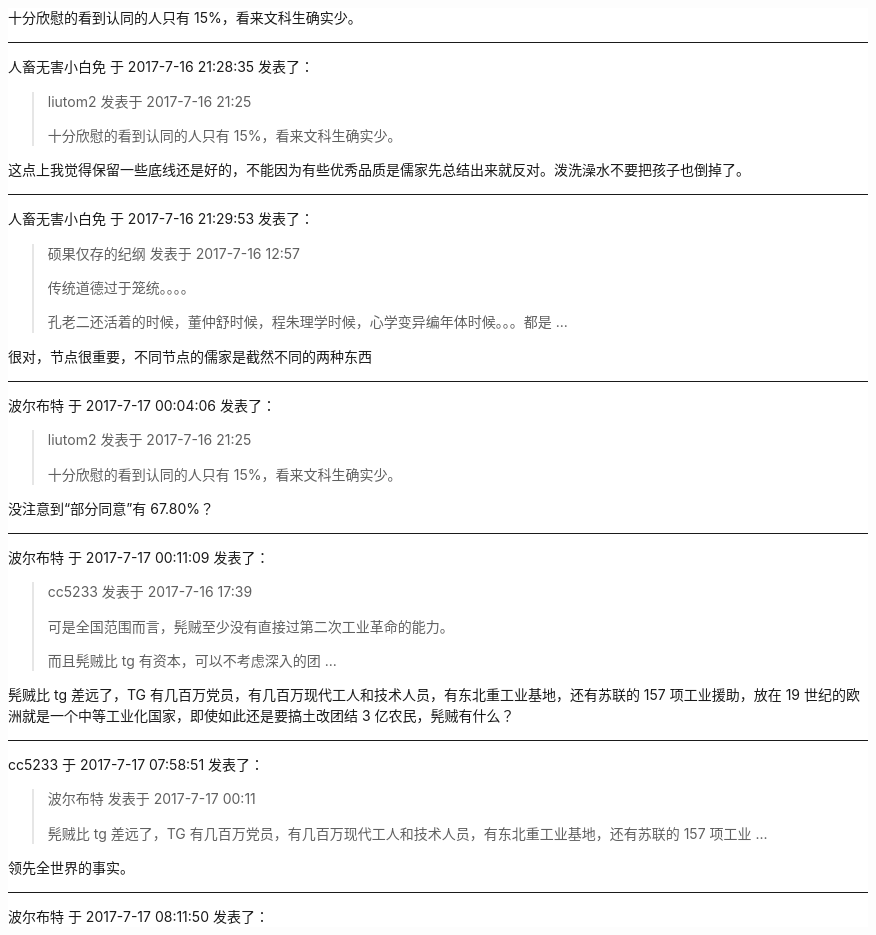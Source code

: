 十分欣慰的看到认同的人只有 15%，看来文科生确实少。

---

人畜无害小白免 于 2017-7-16 21:28:35 发表了：

> liutom2 发表于 2017-7-16 21:25
>
> 十分欣慰的看到认同的人只有 15%，看来文科生确实少。

这点上我觉得保留一些底线还是好的，不能因为有些优秀品质是儒家先总结出来就反对。泼洗澡水不要把孩子也倒掉了。

---

人畜无害小白免 于 2017-7-16 21:29:53 发表了：

> 硕果仅存的纪纲 发表于 2017-7-16 12:57
>
> 传统道德过于笼统。。。。
>
> 孔老二还活着的时候，董仲舒时候，程朱理学时候，心学变异编年体时候。。。都是 ...

很对，节点很重要，不同节点的儒家是截然不同的两种东西

---

波尔布特 于 2017-7-17 00:04:06 发表了：

> liutom2 发表于 2017-7-16 21:25
>
> 十分欣慰的看到认同的人只有 15%，看来文科生确实少。

没注意到“部分同意”有 67.80%？

---

波尔布特 于 2017-7-17 00:11:09 发表了：

> cc5233 发表于 2017-7-16 17:39
>
> 可是全国范围而言，髡贼至少没有直接过第二次工业革命的能力。
>
> 而且髡贼比 tg 有资本，可以不考虑深入的团 ...

髡贼比 tg 差远了，TG 有几百万党员，有几百万现代工人和技术人员，有东北重工业基地，还有苏联的 157 项工业援助，放在 19 世纪的欧洲就是一个中等工业化国家，即使如此还是要搞土改团结 3 亿农民，髡贼有什么？

---

cc5233 于 2017-7-17 07:58:51 发表了：

> 波尔布特 发表于 2017-7-17 00:11
>
> 髡贼比 tg 差远了，TG 有几百万党员，有几百万现代工人和技术人员，有东北重工业基地，还有苏联的 157 项工业 ...

领先全世界的事实。

---

波尔布特 于 2017-7-17 08:11:50 发表了：
